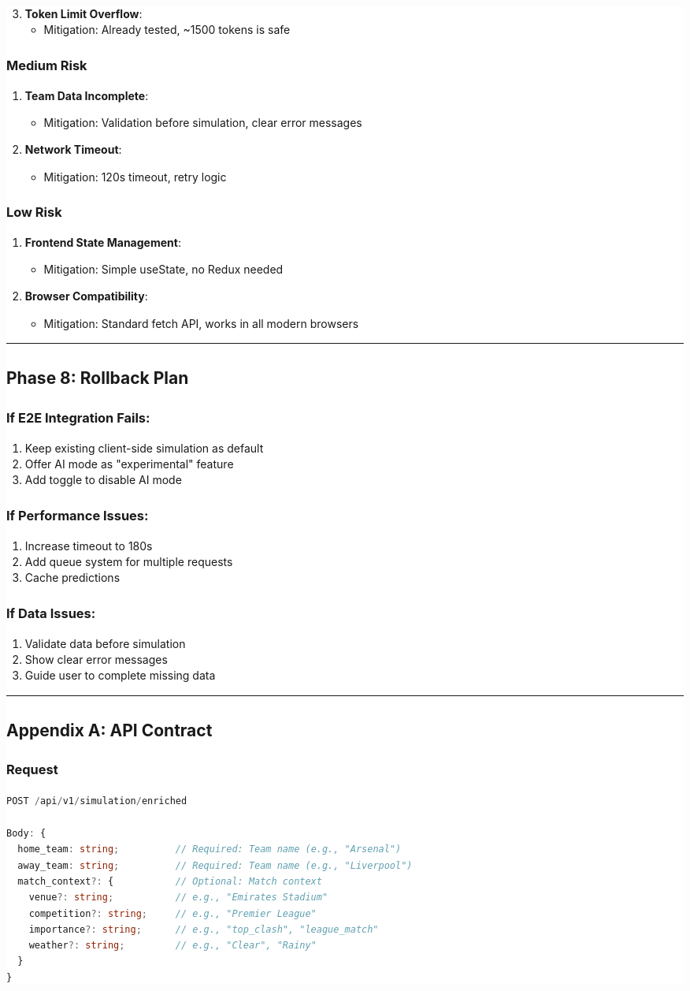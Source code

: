 3. **Token Limit Overflow**:
   - Mitigation: Already tested, ~1500 tokens is safe

### Medium Risk
1. **Team Data Incomplete**:
   - Mitigation: Validation before simulation, clear error messages

2. **Network Timeout**:
   - Mitigation: 120s timeout, retry logic

### Low Risk
1. **Frontend State Management**:
   - Mitigation: Simple useState, no Redux needed

2. **Browser Compatibility**:
   - Mitigation: Standard fetch API, works in all modern browsers

---

## Phase 8: Rollback Plan

### If E2E Integration Fails:
1. Keep existing client-side simulation as default
2. Offer AI mode as "experimental" feature
3. Add toggle to disable AI mode

### If Performance Issues:
1. Increase timeout to 180s
2. Add queue system for multiple requests
3. Cache predictions

### If Data Issues:
1. Validate data before simulation
2. Show clear error messages
3. Guide user to complete missing data

---

## Appendix A: API Contract

### Request
```typescript
POST /api/v1/simulation/enriched

Body: {
  home_team: string;          // Required: Team name (e.g., "Arsenal")
  away_team: string;          // Required: Team name (e.g., "Liverpool")
  match_context?: {           // Optional: Match context
    venue?: string;           // e.g., "Emirates Stadium"
    competition?: string;     // e.g., "Premier League"
    importance?: string;      // e.g., "top_clash", "league_match"
    weather?: string;         // e.g., "Clear", "Rainy"
  }
}
```
